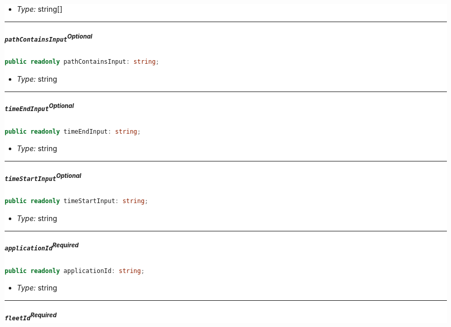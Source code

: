 - *Type:* string[]

---

##### `pathContainsInput`<sup>Optional</sup> <a name="pathContainsInput" id="rhizo-co-terraform-provider-oci.dataOciJmsFleetInstallationSite.DataOciJmsFleetInstallationSite.property.pathContainsInput"></a>

```typescript
public readonly pathContainsInput: string;
```

- *Type:* string

---

##### `timeEndInput`<sup>Optional</sup> <a name="timeEndInput" id="rhizo-co-terraform-provider-oci.dataOciJmsFleetInstallationSite.DataOciJmsFleetInstallationSite.property.timeEndInput"></a>

```typescript
public readonly timeEndInput: string;
```

- *Type:* string

---

##### `timeStartInput`<sup>Optional</sup> <a name="timeStartInput" id="rhizo-co-terraform-provider-oci.dataOciJmsFleetInstallationSite.DataOciJmsFleetInstallationSite.property.timeStartInput"></a>

```typescript
public readonly timeStartInput: string;
```

- *Type:* string

---

##### `applicationId`<sup>Required</sup> <a name="applicationId" id="rhizo-co-terraform-provider-oci.dataOciJmsFleetInstallationSite.DataOciJmsFleetInstallationSite.property.applicationId"></a>

```typescript
public readonly applicationId: string;
```

- *Type:* string

---

##### `fleetId`<sup>Required</sup> <a name="fleetId" id="rhizo-co-terraform-provider-oci.dataOciJmsFleetInstallationSite.DataOciJmsFleetInstallationSite.property.fleetId"></a>
